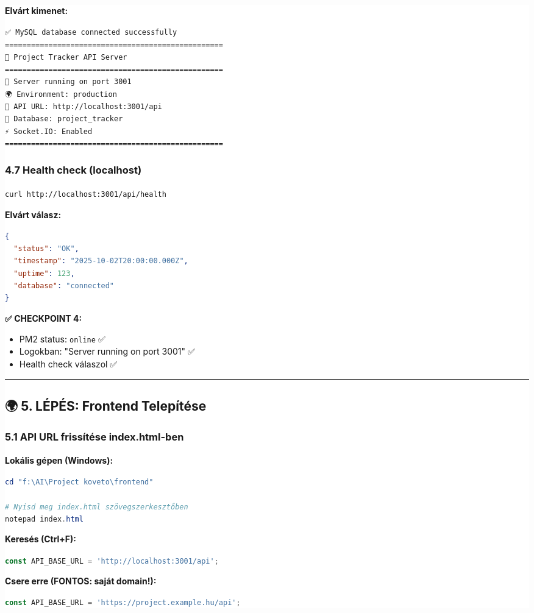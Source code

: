 **Elvárt kimenet:**
```
✅ MySQL database connected successfully
==================================================
🚀 Project Tracker API Server
==================================================
📡 Server running on port 3001
🌍 Environment: production
🔗 API URL: http://localhost:3001/api
💾 Database: project_tracker
⚡ Socket.IO: Enabled
==================================================
```

### 4.7 Health check (localhost)
```bash
curl http://localhost:3001/api/health
```

**Elvárt válasz:**
```json
{
  "status": "OK",
  "timestamp": "2025-10-02T20:00:00.000Z",
  "uptime": 123,
  "database": "connected"
}
```

**✅ CHECKPOINT 4:**
- PM2 status: `online` ✅
- Logokban: "Server running on port 3001" ✅
- Health check válaszol ✅

---

## 🌍 5. LÉPÉS: Frontend Telepítése

### 5.1 API URL frissítése index.html-ben

**Lokális gépen (Windows):**
```powershell
cd "f:\AI\Project koveto\frontend"

# Nyisd meg index.html szövegszerkesztőben
notepad index.html
```

**Keresés (Ctrl+F):**
```javascript
const API_BASE_URL = 'http://localhost:3001/api';
```

**Csere erre (FONTOS: saját domain!):**
```javascript
const API_BASE_URL = 'https://project.example.hu/api';
```
